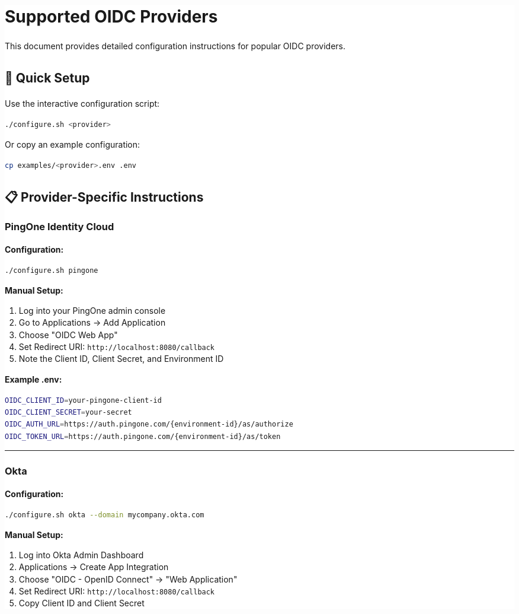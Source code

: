 # Supported OIDC Providers

This document provides detailed configuration instructions for popular OIDC providers.

## 🎯 Quick Setup

Use the interactive configuration script:
```bash
./configure.sh <provider>
```

Or copy an example configuration:
```bash
cp examples/<provider>.env .env
```

## 📋 Provider-Specific Instructions

### PingOne Identity Cloud

**Configuration:**
```bash
./configure.sh pingone
```

**Manual Setup:**
1. Log into your PingOne admin console
2. Go to Applications → Add Application
3. Choose "OIDC Web App"
4. Set Redirect URI: `http://localhost:8080/callback`
5. Note the Client ID, Client Secret, and Environment ID

**Example .env:**
```bash
OIDC_CLIENT_ID=your-pingone-client-id
OIDC_CLIENT_SECRET=your-secret
OIDC_AUTH_URL=https://auth.pingone.com/{environment-id}/as/authorize
OIDC_TOKEN_URL=https://auth.pingone.com/{environment-id}/as/token
```

---

### Okta

**Configuration:**
```bash
./configure.sh okta --domain mycompany.okta.com
```

**Manual Setup:**
1. Log into Okta Admin Dashboard
2. Applications → Create App Integration
3. Choose "OIDC - OpenID Connect" → "Web Application"  
4. Set Redirect URI: `http://localhost:8080/callback`
5. Copy Client ID and Client Secret
